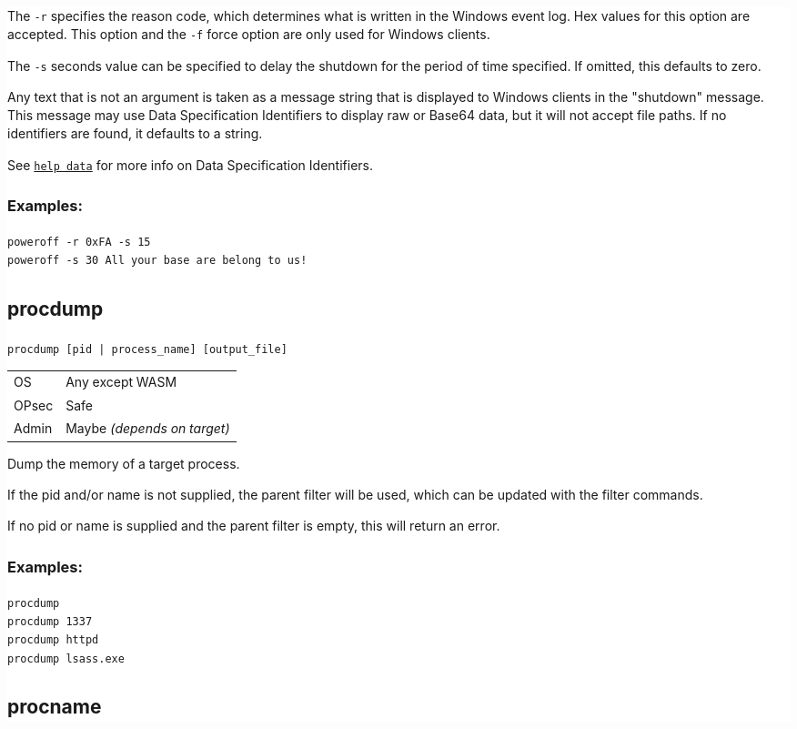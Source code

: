 The `-r` specifies the reason code, which determines what is written in
the Windows event log. Hex values for this option are accepted. This
option and the `-f` force option are only used for Windows clients.

The `-s` seconds value can be specified to delay the shutdown for the period
of time specified. If omitted, this defaults to zero.

Any text that is not an argument is taken as a message string that is
displayed to Windows clients in the "shutdown" message. This message may
use Data Specification Identifiers to display raw or Base64 data, but it
will not accept file paths. If no identifiers are found, it defaults to
a string.

See [`help data`](Identifiers.md) for more info on Data Specification Identifiers.

### Examples:

```shell
poweroff -r 0xFA -s 15
poweroff -s 30 All your base are belong to us!
```

## procdump

```text
procdump [pid | process_name] [output_file]
```

|       |                             |
| ----- | --------------------------- |
| OS    | Any except WASM             |
| OPsec | Safe                        |
| Admin | Maybe _(depends on target)_ |

Dump the memory of a target process.

If the pid and/or name is not supplied, the parent filter will be used,
which can be updated with the filter commands.

If no pid or name is supplied and the parent filter is empty, this will
return an error.

### Examples:

```shell
procdump
procdump 1337
procdump httpd
procdump lsass.exe
```

## procname
